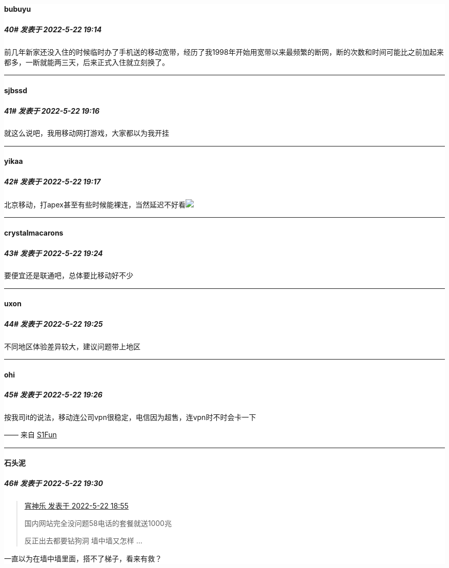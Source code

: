 ####  bubuyu  
##### 40#       发表于 2022-5-22 19:14

前几年新家还没入住的时候临时办了手机送的移动宽带，经历了我1998年开始用宽带以来最频繁的断网，断的次数和时间可能比之前加起来都多，一断就能两三天，后来正式入住就立刻换了。

*****

####  sjbssd  
##### 41#       发表于 2022-5-22 19:16

就这么说吧，我用移动网打游戏，大家都以为我开挂

*****

####  yikaa  
##### 42#       发表于 2022-5-22 19:17

北京移动，打apex甚至有些时候能裸连，当然延迟不好看<img src="https://static.saraba1st.com/image/smiley/face2017/067.png" referrerpolicy="no-referrer">

*****

####  crystalmacarons  
##### 43#       发表于 2022-5-22 19:24

要便宜还是联通吧，总体要比移动好不少

*****

####  uxon  
##### 44#       发表于 2022-5-22 19:25

不同地区体验差异较大，建议问题带上地区

*****

####  ohi  
##### 45#       发表于 2022-5-22 19:26

按我司it的说法，移动连公司vpn很稳定，电信因为超售，连vpn时不时会卡一下

—— 来自 [S1Fun](https://s1fun.koalcat.com)

*****

####  石头泥  
##### 46#       发表于 2022-5-22 19:30

<blockquote><a href="httphttps://bbs.saraba1st.com/2b/forum.php?mod=redirect&amp;goto=findpost&amp;pid=55945361&amp;ptid=2070829" target="_blank">宵神乐 发表于 2022-5-22 18:55</a>

国内网站完全没问题58电话的套餐就送1000兆

反正出去都要钻狗洞 墙中墙又怎样 ...</blockquote>
一直以为在墙中墙里面，搭不了梯子，看来有救？
